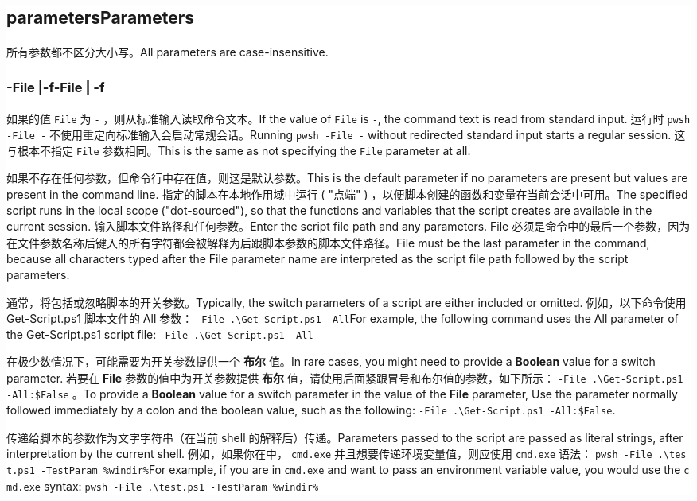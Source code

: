 ## <a name="parameters"></a><span data-ttu-id="012e7-111">parameters</span><span class="sxs-lookup"><span data-stu-id="012e7-111">Parameters</span></span>

<span data-ttu-id="012e7-112">所有参数都不区分大小写。</span><span class="sxs-lookup"><span data-stu-id="012e7-112">All parameters are case-insensitive.</span></span>

### <a name="-file---f"></a><span data-ttu-id="012e7-113">-File |-f</span><span class="sxs-lookup"><span data-stu-id="012e7-113">-File | -f</span></span>

<span data-ttu-id="012e7-114">如果的值 `File` 为 `-` ，则从标准输入读取命令文本。</span><span class="sxs-lookup"><span data-stu-id="012e7-114">If the value of `File` is `-`, the command text is read from standard input.</span></span>
<span data-ttu-id="012e7-115">运行时 `pwsh -File -` 不使用重定向标准输入会启动常规会话。</span><span class="sxs-lookup"><span data-stu-id="012e7-115">Running `pwsh -File -` without redirected standard input starts a regular session.</span></span> <span data-ttu-id="012e7-116">这与根本不指定 `File` 参数相同。</span><span class="sxs-lookup"><span data-stu-id="012e7-116">This is the same as not specifying the `File` parameter at all.</span></span>

<span data-ttu-id="012e7-117">如果不存在任何参数，但命令行中存在值，则这是默认参数。</span><span class="sxs-lookup"><span data-stu-id="012e7-117">This is the default parameter if no parameters are present but values are present in the command line.</span></span> <span data-ttu-id="012e7-118">指定的脚本在本地作用域中运行 ( "点端" ) ，以便脚本创建的函数和变量在当前会话中可用。</span><span class="sxs-lookup"><span data-stu-id="012e7-118">The specified script runs in the local scope ("dot-sourced"), so that the functions and variables that the script creates are available in the current session.</span></span> <span data-ttu-id="012e7-119">输入脚本文件路径和任何参数。</span><span class="sxs-lookup"><span data-stu-id="012e7-119">Enter the script file path and any parameters.</span></span> <span data-ttu-id="012e7-120">File 必须是命令中的最后一个参数，因为在文件参数名称后键入的所有字符都会被解释为后跟脚本参数的脚本文件路径。</span><span class="sxs-lookup"><span data-stu-id="012e7-120">File must be the last parameter in the command, because all characters typed after the File parameter name are interpreted as the script file path followed by the script parameters.</span></span>

<span data-ttu-id="012e7-121">通常，将包括或忽略脚本的开关参数。</span><span class="sxs-lookup"><span data-stu-id="012e7-121">Typically, the switch parameters of a script are either included or omitted.</span></span>
<span data-ttu-id="012e7-122">例如，以下命令使用 Get-Script.ps1 脚本文件的 All 参数： `-File .\Get-Script.ps1 -All`</span><span class="sxs-lookup"><span data-stu-id="012e7-122">For example, the following command uses the All parameter of the Get-Script.ps1 script file: `-File .\Get-Script.ps1 -All`</span></span>

<span data-ttu-id="012e7-123">在极少数情况下，可能需要为开关参数提供一个 **布尔** 值。</span><span class="sxs-lookup"><span data-stu-id="012e7-123">In rare cases, you might need to provide a **Boolean** value for a switch parameter.</span></span> <span data-ttu-id="012e7-124">若要在 **File** 参数的值中为开关参数提供 **布尔** 值，请使用后面紧跟冒号和布尔值的参数，如下所示： `-File .\Get-Script.ps1 -All:$False` 。</span><span class="sxs-lookup"><span data-stu-id="012e7-124">To provide a **Boolean** value for a switch parameter in the value of the **File** parameter, Use the parameter normally followed immediately by a colon and the boolean value, such as the following: `-File .\Get-Script.ps1 -All:$False`.</span></span>

<span data-ttu-id="012e7-125">传递给脚本的参数作为文字字符串（在当前 shell 的解释后）传递。</span><span class="sxs-lookup"><span data-stu-id="012e7-125">Parameters passed to the script are passed as literal strings, after interpretation by the current shell.</span></span> <span data-ttu-id="012e7-126">例如，如果你在中， `cmd.exe` 并且想要传递环境变量值，则应使用 `cmd.exe` 语法： `pwsh -File .\test.ps1 -TestParam %windir%`</span><span class="sxs-lookup"><span data-stu-id="012e7-126">For example, if you are in `cmd.exe` and want to pass an environment variable value, you would use the `cmd.exe` syntax: `pwsh -File .\test.ps1 -TestParam %windir%`</span></span>
